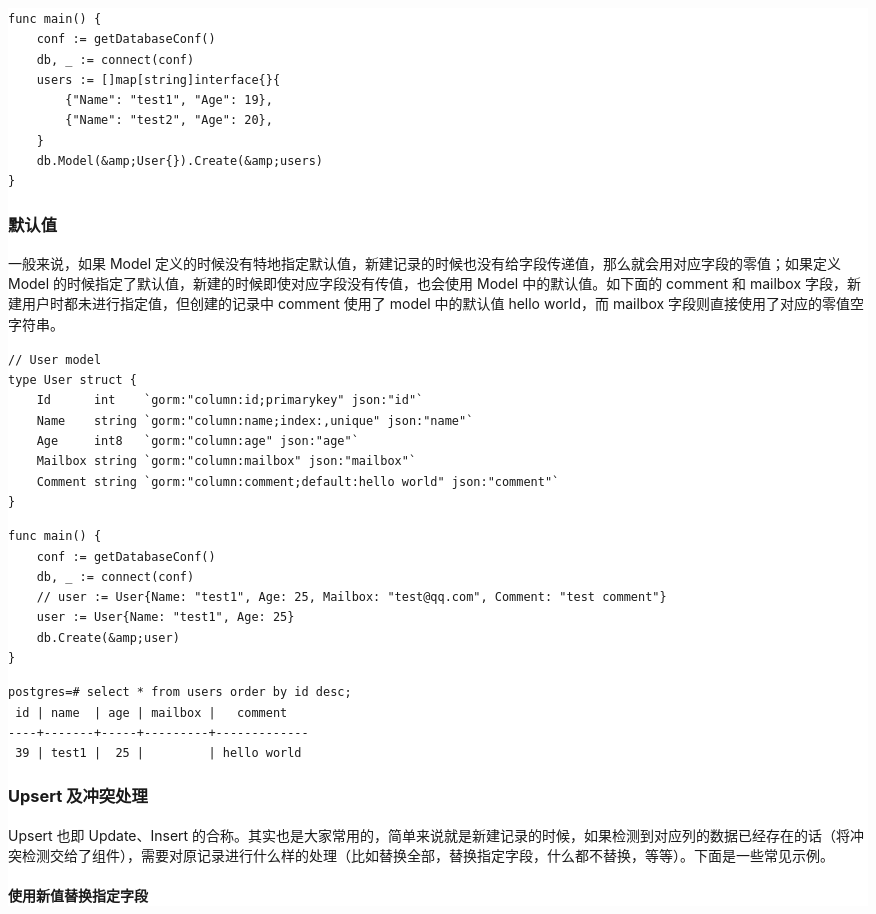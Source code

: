 ```
func main() {
	conf := getDatabaseConf()
	db, _ := connect(conf)
	users := []map[string]interface{}{
		{"Name": "test1", "Age": 19},
		{"Name": "test2", "Age": 20},
	}
	db.Model(&amp;User{}).Create(&amp;users)
}
```

### 默认值

一般来说，如果 Model 定义的时候没有特地指定默认值，新建记录的时候也没有给字段传递值，那么就会用对应字段的零值；如果定义 Model 的时候指定了默认值，新建的时候即使对应字段没有传值，也会使用 Model 中的默认值。如下面的 comment 和 mailbox 字段，新建用户时都未进行指定值，但创建的记录中 comment 使用了 model 中的默认值 hello world，而 mailbox 字段则直接使用了对应的零值空字符串。

```
// User model
type User struct {
	Id      int    `gorm:"column:id;primarykey" json:"id"`
	Name    string `gorm:"column:name;index:,unique" json:"name"`
	Age     int8   `gorm:"column:age" json:"age"`
	Mailbox string `gorm:"column:mailbox" json:"mailbox"`
	Comment string `gorm:"column:comment;default:hello world" json:"comment"`
}

```

```
func main() {
	conf := getDatabaseConf()
	db, _ := connect(conf)
	// user := User{Name: "test1", Age: 25, Mailbox: "test@qq.com", Comment: "test comment"}
	user := User{Name: "test1", Age: 25}
	db.Create(&amp;user)
}

```

```
postgres=# select * from users order by id desc;
 id | name  | age | mailbox |   comment
----+-------+-----+---------+-------------
 39 | test1 |  25 |         | hello world
```

### Upsert 及冲突处理

Upsert 也即 Update、Insert 的合称。其实也是大家常用的，简单来说就是新建记录的时候，如果检测到对应列的数据已经存在的话（将冲突检测交给了组件），需要对原记录进行什么样的处理（比如替换全部，替换指定字段，什么都不替换，等等）。下面是一些常见示例。

#### 使用新值替换指定字段
